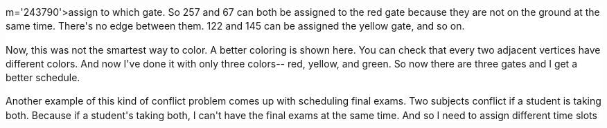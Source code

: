   m='243790'>assign</span> <span m='244110'>to</span> <span
  m='244210'>which</span> <span m='244460'>gate.</span> <span
  m='244730'>So</span> <span m='245130'>257</span> <span m='246110'>and</span>
  <span m='246220'>67</span> <span m='246890'>can</span> <span
  m='247050'>both</span> <span m='247320'>be</span> <span
  m='247440'>assigned</span> <span m='247760'>to</span> <span
  m='247840'>the</span> <span m='247970'>red</span> <span m='248170'>gate</span>
  <span m='248420'>because</span> <span m='248850'>they</span> <span
  m='249040'>are</span> <span m='249150'>not</span> <span m='249450'>on</span>
  <span m='249620'>the</span> <span m='249700'>ground</span> <span
  m='250410'>at</span> <span m='250590'>the</span> <span m='250660'>same</span>
  <span m='250970'>time.</span> <span m='251660'>There's</span> <span
  m='251900'>no</span> <span m='252100'>edge</span> <span
  m='252330'>between</span> <span m='252800'>them.</span> <span
  m='253340'>122</span> <span m='254130'>and</span> <span m='254230'>145</span>
  <span m='255000'>can</span> <span m='255140'>be</span> <span
  m='255280'>assigned</span> <span m='255590'>the</span> <span
  m='255750'>yellow</span> <span m='255970'>gate,</span> <span
  m='256190'>and</span> <span m='256290'>so</span> <span m='256630'>on.</span>
  </p><p><span m='257579'>Now,</span> <span m='258170'>this</span> <span
  m='258570'>was</span> <span m='258769'>not</span> <span m='259000'>the</span>
  <span m='259070'>smartest</span> <span m='259529'>way</span> <span
  m='259649'>to</span> <span m='259740'>color.</span> <span m='260320'>A</span>
  <span m='260390'>better</span> <span m='260660'>coloring</span> <span
  m='260980'>is</span> <span m='261130'>shown</span> <span
  m='261440'>here.</span> <span m='261860'>You</span> <span
  m='261890'>can</span> <span m='262040'>check</span> <span
  m='262350'>that</span> <span m='262850'>every</span> <span
  m='263210'>two</span> <span m='263570'>adjacent</span> <span
  m='264080'>vertices</span> <span m='264530'>have</span> <span
  m='264690'>different</span> <span m='265000'>colors.</span> <span
  m='265350'>And</span> <span m='265470'>now</span> <span m='265620'>I've</span>
  <span m='265780'>done</span> <span m='265960'>it</span> <span
  m='266050'>with</span> <span m='266180'>only</span> <span
  m='266390'>three</span> <span m='266650'>colors--</span> <span
  m='267060'>red,</span> <span m='267800'>yellow,</span> <span
  m='268650'>and</span> <span m='269420'>green.</span> <span
  m='270260'>So</span> <span m='270370'>now</span> <span m='270670'>there</span>
  <span m='270860'>are</span> <span m='270900'>three</span> <span
  m='271170'>gates</span> <span m='271570'>and</span> <span m='271680'>I</span>
  <span m='271730'>get</span> <span m='271970'>a</span> <span
  m='272050'>better</span> <span m='273050'>schedule.</span> </p><p><span
  m='274110'>Another</span> <span m='274350'>example</span> <span
  m='274770'>of</span> <span m='274850'>this</span> <span m='275000'>kind</span>
  <span m='275170'>of</span> <span m='275230'>conflict</span> <span
  m='275700'>problem</span> <span m='276040'>comes</span> <span
  m='276310'>up</span> <span m='276490'>with</span> <span
  m='276610'>scheduling</span> <span m='277000'>final</span> <span
  m='277360'>exams.</span> <span m='278830'>Two</span> <span
  m='279250'>subjects</span> <span m='279910'>conflict</span> <span
  m='281020'>if</span> <span m='281250'>a</span> <span m='281320'>student</span>
  <span m='281740'>is</span> <span m='281840'>taking</span> <span
  m='282200'>both.</span> <span m='283420'>Because</span> <span
  m='284080'>if</span> <span m='284210'>a</span> <span
  m='284290'>student's</span> <span m='284610'>taking</span> <span
  m='284930'>both,</span> <span m='285200'>I</span> <span
  m='285260'>can't</span> <span m='285530'>have</span> <span
  m='285720'>the</span> <span m='285810'>final</span> <span
  m='286140'>exams</span> <span m='286500'>at</span> <span m='286580'>the</span>
  <span m='286650'>same</span> <span m='286910'>time.</span> <span
  m='287590'>And</span> <span m='287810'>so</span> <span m='288010'>I</span>
  <span m='288110'>need</span> <span m='288390'>to</span> <span
  m='288510'>assign</span> <span m='288910'>different</span> <span
  m='289510'>time</span> <span m='289770'>slots</span> <span
